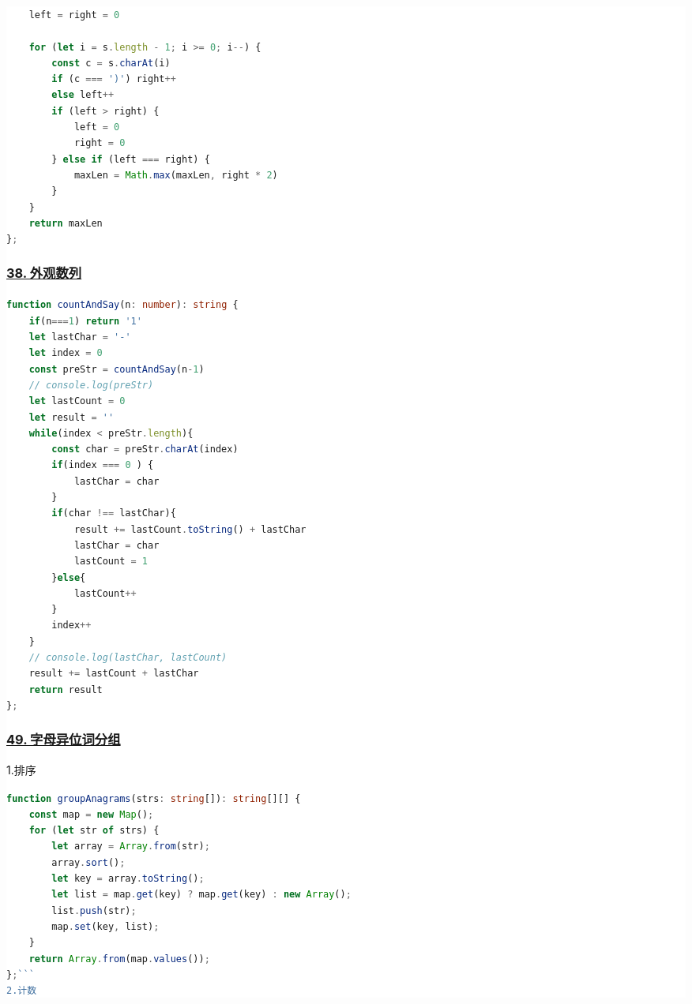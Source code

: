 ```ts
    left = right = 0
    
    for (let i = s.length - 1; i >= 0; i--) {
        const c = s.charAt(i)
        if (c === ')') right++
        else left++
        if (left > right) {
            left = 0
            right = 0
        } else if (left === right) {
            maxLen = Math.max(maxLen, right * 2)
        }
    }
    return maxLen
};
```
### [38. 外观数列](https://leetcode.cn/problems/count-and-say/)
```ts
function countAndSay(n: number): string {
    if(n===1) return '1'
    let lastChar = '-' 
    let index = 0
    const preStr = countAndSay(n-1)
    // console.log(preStr)
    let lastCount = 0
    let result = ''
    while(index < preStr.length){
        const char = preStr.charAt(index)
        if(index === 0 ) {
            lastChar = char
        }
        if(char !== lastChar){
            result += lastCount.toString() + lastChar
            lastChar = char
            lastCount = 1
        }else{
            lastCount++
        }
        index++
    }
    // console.log(lastChar, lastCount)
    result += lastCount + lastChar
    return result
};
```

### [49. 字母异位词分组](https://leetcode.cn/problems/group-anagrams/)
1.排序
```ts
function groupAnagrams(strs: string[]): string[][] {
    const map = new Map();
    for (let str of strs) {
        let array = Array.from(str);
        array.sort();
        let key = array.toString();
        let list = map.get(key) ? map.get(key) : new Array();
        list.push(str);
        map.set(key, list);
    }
    return Array.from(map.values());
};```
2.计数
```